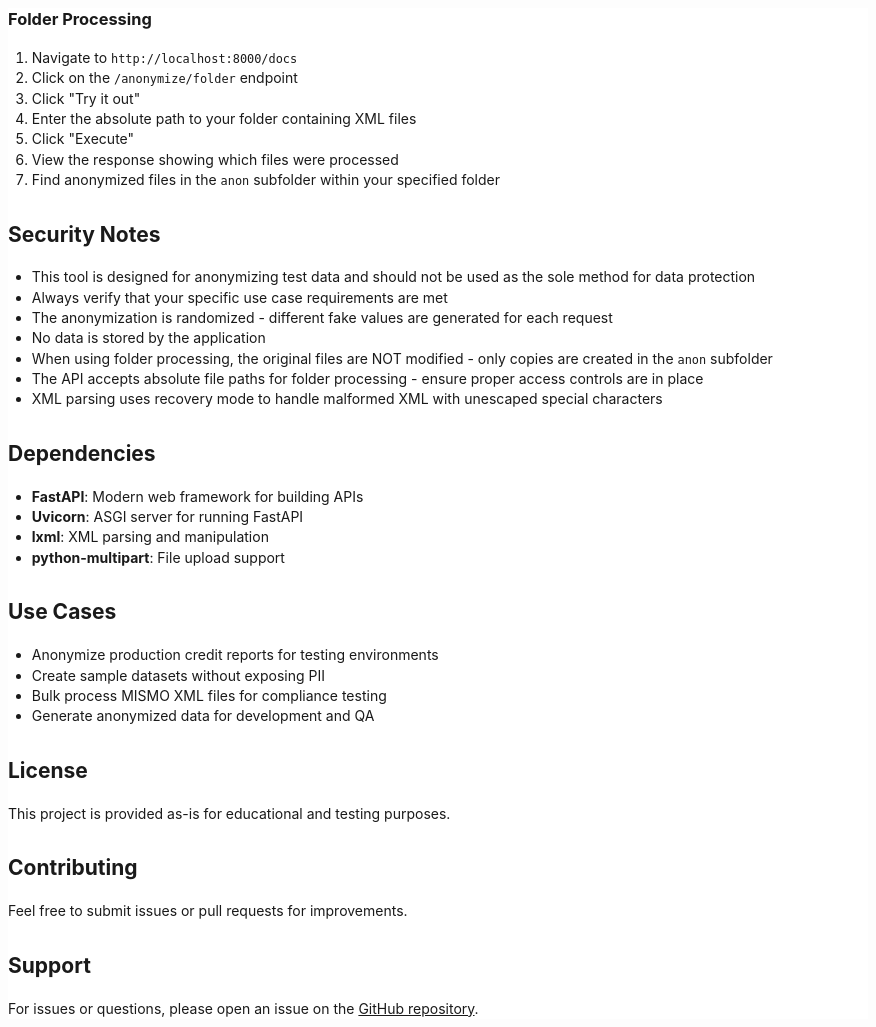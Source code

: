 ### Folder Processing
1. Navigate to `http://localhost:8000/docs`
2. Click on the `/anonymize/folder` endpoint
3. Click "Try it out"
4. Enter the absolute path to your folder containing XML files
5. Click "Execute"
6. View the response showing which files were processed
7. Find anonymized files in the `anon` subfolder within your specified folder

## Security Notes

- This tool is designed for anonymizing test data and should not be used as the sole method for data protection
- Always verify that your specific use case requirements are met
- The anonymization is randomized - different fake values are generated for each request
- No data is stored by the application
- When using folder processing, the original files are NOT modified - only copies are created in the `anon` subfolder
- The API accepts absolute file paths for folder processing - ensure proper access controls are in place
- XML parsing uses recovery mode to handle malformed XML with unescaped special characters

## Dependencies

- **FastAPI**: Modern web framework for building APIs
- **Uvicorn**: ASGI server for running FastAPI
- **lxml**: XML parsing and manipulation
- **python-multipart**: File upload support

## Use Cases

- Anonymize production credit reports for testing environments
- Create sample datasets without exposing PII
- Bulk process MISMO XML files for compliance testing
- Generate anonymized data for development and QA

## License

This project is provided as-is for educational and testing purposes.

## Contributing

Feel free to submit issues or pull requests for improvements.

## Support

For issues or questions, please open an issue on the [GitHub repository](https://github.com/raghul-ravi/report-anonymizer).
